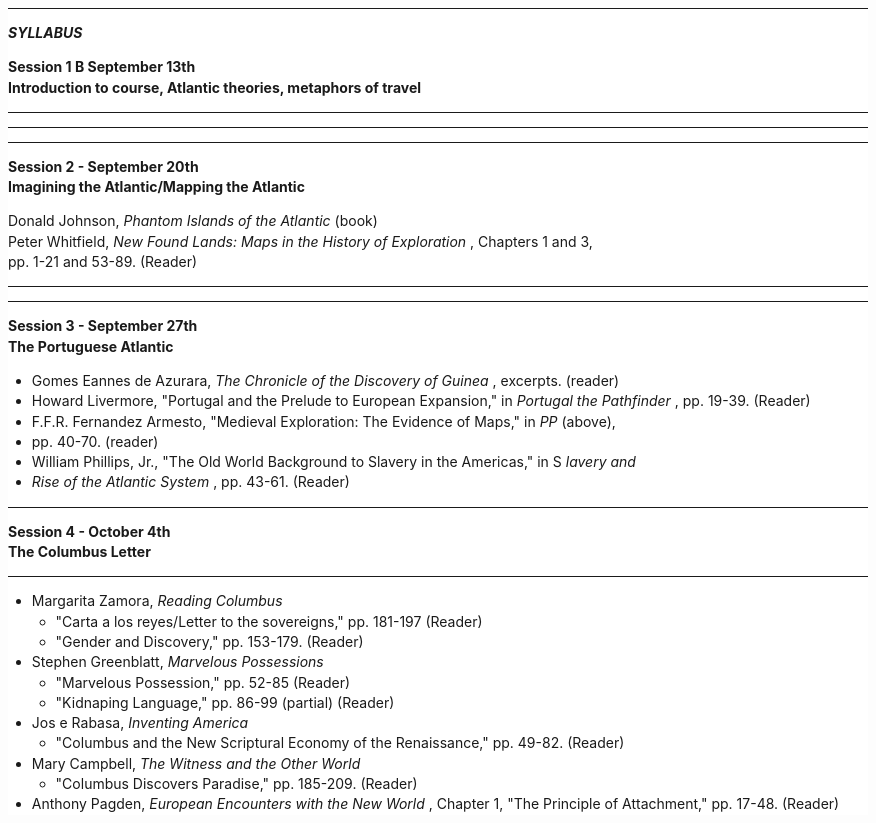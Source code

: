 * * *

  
  **_SYLLABUS_**

**Session 1 B September 13th**  
**Introduction to course, Atlantic theories, metaphors of travel**  
****  ****

* * *

****

**Session 2 - September 20th**  
**Imagining the Atlantic/Mapping the Atlantic**

Donald Johnson, _Phantom Islands of the Atlantic_ (book)  
Peter Whitfield, _New Found Lands: Maps in the History of Exploration_ ,
Chapters 1 and 3,  
pp. 1-21 and 53-89. (Reader)

* * *

****

**Session 3 - September 27th**  
**The Portuguese Atlantic**  


  * Gomes Eannes de Azurara, _The Chronicle of the Discovery of Guinea_ , excerpts. (reader)
  * Howard Livermore, "Portugal and the Prelude to European Expansion," in _Portugal the Pathfinder_ , pp. 19-39. (Reader)
  * F.F.R. Fernandez Armesto, "Medieval Exploration: The Evidence of Maps," in _PP_ (above),
  * pp. 40-70. (reader)
  * William Phillips, Jr., "The Old World Background to Slavery in the Americas," in S _lavery and_
  * _Rise of the Atlantic System_ , pp. 43-61.  (Reader)

  

* * *

**Session 4 - October 4th**  
**The Columbus Letter**  
****

  * Margarita Zamora, _Reading Columbus_
    * "Carta a los reyes/Letter to the sovereigns," pp. 181-197 (Reader)
    * "Gender and Discovery," pp. 153-179. (Reader)
  * Stephen Greenblatt, _Marvelous Possessions_
    * "Marvelous Possession," pp. 52-85 (Reader)
    * "Kidnaping Language," pp. 86-99 (partial) (Reader)
  * Jos e Rabasa, _Inventing America_
    * "Columbus and the New Scriptural Economy of the Renaissance," pp. 49-82. (Reader)
  * Mary Campbell, _The Witness and the Other World_
    * "Columbus Discovers Paradise," pp. 185-209. (Reader)
  * Anthony Pagden, _European Encounters with the New World_ , Chapter 1, "The Principle of Attachment," pp. 17-48. (Reader)

  